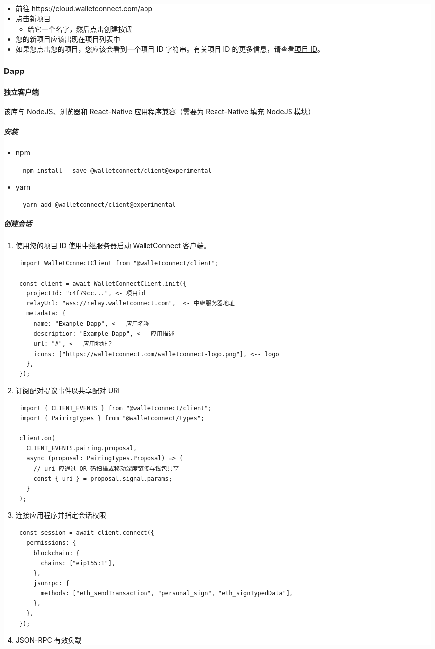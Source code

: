 - 前往 https://cloud.walletconnect.com/app
- 点击新项目
	- 给它一个名字，然后点击创建按钮
- 您的新项目应该出现在项目列表中
- 如果您点击您的项目，您应该会看到一个项目 ID 字符串。有关项目 ID 的更多信息，请查看[项目 ID](https://docs.walletconnect.com/2.0/api/project-id)。

### Dapp
#### 独立客户端
该库与 NodeJS、浏览器和 React-Native 应用程序兼容（需要为 React-Native 填充 NodeJS 模块）
##### 安装
- npm
	
		npm install --save @walletconnect/client@experimental
- yarn

		yarn add @walletconnect/client@experimental

##### 创建会话
1. [使用您的项目 ID](https://docs.walletconnect.com/2.0/api/project-id) 使用中继服务器启动 WalletConnect 客户端。

		import WalletConnectClient from "@walletconnect/client";
		
		const client = await WalletConnectClient.init({
		  projectId: "c4f79cc...", <- 项目id
		  relayUrl: "wss://relay.walletconnect.com",  <- 中继服务器地址
		  metadata: {
		    name: "Example Dapp", <-- 应用名称
		    description: "Example Dapp", <-- 应用描述
		    url: "#", <-- 应用地址？
		    icons: ["https://walletconnect.com/walletconnect-logo.png"], <-- logo
		  },
		});	
2. 订阅配对提议事件以共享配对 URI

		import { CLIENT_EVENTS } from "@walletconnect/client";
		import { PairingTypes } from "@walletconnect/types";
		
		client.on(
		  CLIENT_EVENTS.pairing.proposal,
		  async (proposal: PairingTypes.Proposal) => {
		    // uri 应通过 QR 码扫描或移动深度链接与钱包共享
		    const { uri } = proposal.signal.params;
		  }
		);		
3. 连接应用程序并指定会话权限

		const session = await client.connect({
		  permissions: {
		    blockchain: {
		      chains: ["eip155:1"],
		    },
		    jsonrpc: {
		      methods: ["eth_sendTransaction", "personal_sign", "eth_signTypedData"],
		    },
		  },
		});	
4. JSON-RPC 有效负载
